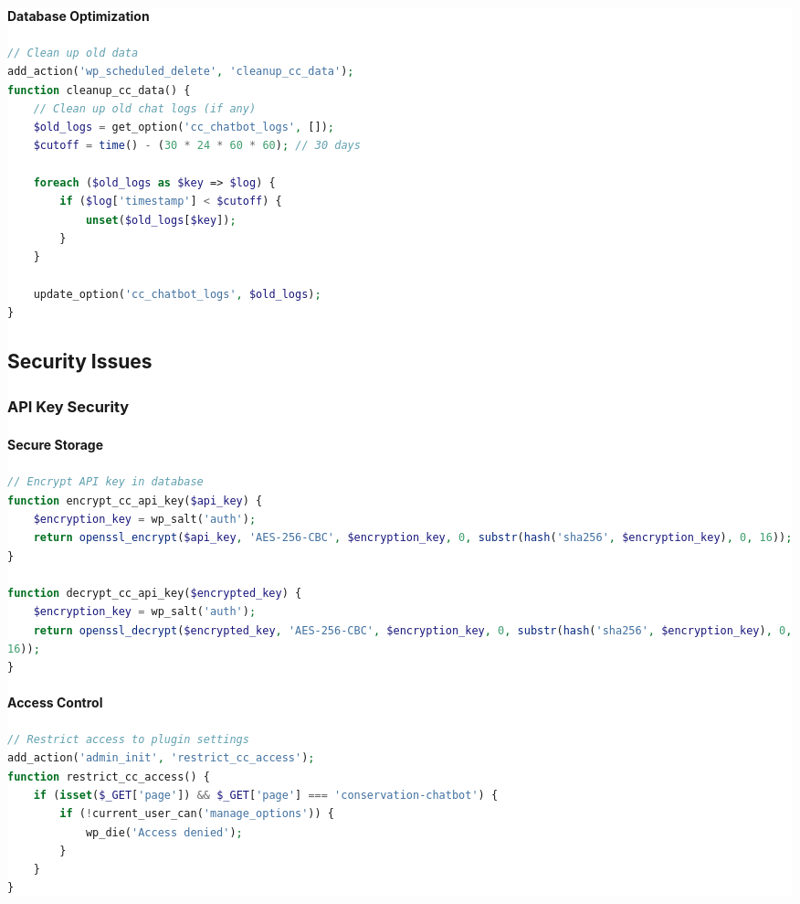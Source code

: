 #### Database Optimization
```php
// Clean up old data
add_action('wp_scheduled_delete', 'cleanup_cc_data');
function cleanup_cc_data() {
    // Clean up old chat logs (if any)
    $old_logs = get_option('cc_chatbot_logs', []);
    $cutoff = time() - (30 * 24 * 60 * 60); // 30 days
    
    foreach ($old_logs as $key => $log) {
        if ($log['timestamp'] < $cutoff) {
            unset($old_logs[$key]);
        }
    }
    
    update_option('cc_chatbot_logs', $old_logs);
}
```

## Security Issues

### API Key Security

#### Secure Storage
```php
// Encrypt API key in database
function encrypt_cc_api_key($api_key) {
    $encryption_key = wp_salt('auth');
    return openssl_encrypt($api_key, 'AES-256-CBC', $encryption_key, 0, substr(hash('sha256', $encryption_key), 0, 16));
}

function decrypt_cc_api_key($encrypted_key) {
    $encryption_key = wp_salt('auth');
    return openssl_decrypt($encrypted_key, 'AES-256-CBC', $encryption_key, 0, substr(hash('sha256', $encryption_key), 0, 16));
}
```

#### Access Control
```php
// Restrict access to plugin settings
add_action('admin_init', 'restrict_cc_access');
function restrict_cc_access() {
    if (isset($_GET['page']) && $_GET['page'] === 'conservation-chatbot') {
        if (!current_user_can('manage_options')) {
            wp_die('Access denied');
        }
    }
}
```
